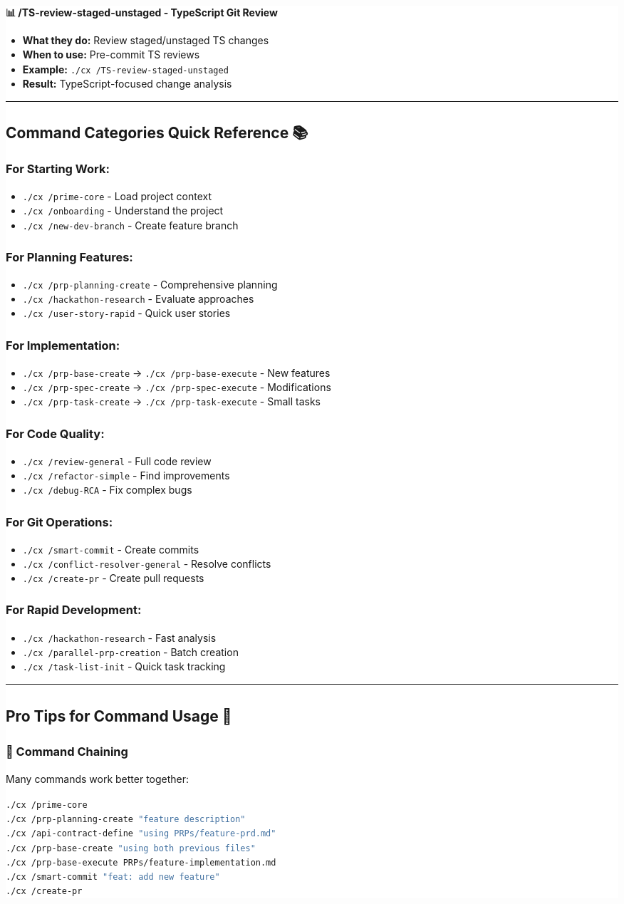 #### **📊 /TS-review-staged-unstaged - TypeScript Git Review**
- **What they do:** Review staged/unstaged TS changes
- **When to use:** Pre-commit TS reviews
- **Example:** `./cx /TS-review-staged-unstaged`
- **Result:** TypeScript-focused change analysis

---

## Command Categories Quick Reference 📚

### **For Starting Work:**
- `./cx /prime-core` - Load project context
- `./cx /onboarding` - Understand the project
- `./cx /new-dev-branch` - Create feature branch

### **For Planning Features:**
- `./cx /prp-planning-create` - Comprehensive planning
- `./cx /hackathon-research` - Evaluate approaches
- `./cx /user-story-rapid` - Quick user stories

### **For Implementation:**
- `./cx /prp-base-create` → `./cx /prp-base-execute` - New features
- `./cx /prp-spec-create` → `./cx /prp-spec-execute` - Modifications
- `./cx /prp-task-create` → `./cx /prp-task-execute` - Small tasks

### **For Code Quality:**
- `./cx /review-general` - Full code review
- `./cx /refactor-simple` - Find improvements
- `./cx /debug-RCA` - Fix complex bugs

### **For Git Operations:**
- `./cx /smart-commit` - Create commits
- `./cx /conflict-resolver-general` - Resolve conflicts
- `./cx /create-pr` - Create pull requests

### **For Rapid Development:**
- `./cx /hackathon-research` - Fast analysis
- `./cx /parallel-prp-creation` - Batch creation
- `./cx /task-list-init` - Quick task tracking

---

## Pro Tips for Command Usage 🎯

### **🔄 Command Chaining**
Many commands work better together:
```bash
./cx /prime-core
./cx /prp-planning-create "feature description"
./cx /api-contract-define "using PRPs/feature-prd.md"
./cx /prp-base-create "using both previous files"
./cx /prp-base-execute PRPs/feature-implementation.md
./cx /smart-commit "feat: add new feature"
./cx /create-pr
```
